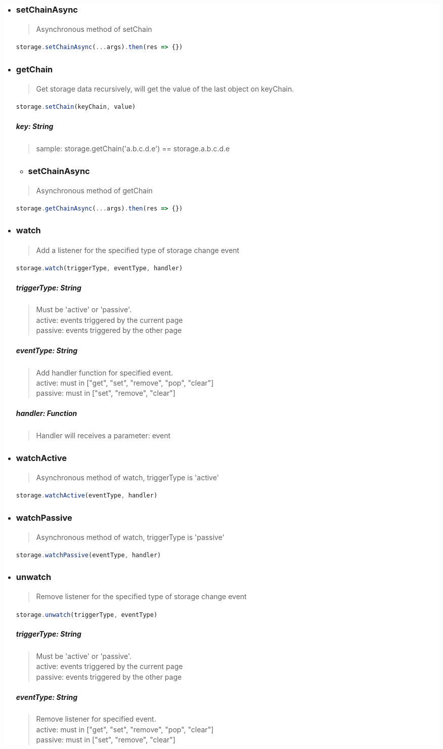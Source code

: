 - ### setChainAsync
    > Asynchronous method of setChain
    ```javascript
    storage.setChainAsync(...args).then(res => {})
    ```


- ### getChain
    > Get storage data recursively, will get the value of the last object on keyChain.
    ```javascript
    storage.setChain(keyChain, value)
    ```
    ##### key: String
    > sample: storage.getChain('a.b.c.d.e') == storage.a.b.c.d.e

    - ### setChainAsync
    > Asynchronous method of getChain
    ```javascript
    storage.getChainAsync(...args).then(res => {})
    ```


- ### watch
    > Add a listener for the specified type of storage change event
    ```javascript
    storage.watch(triggerType, eventType, handler)
    ```
    ##### triggerType: String
    > Must be 'active' or 'passive'. <br>
    > active: events triggered by the current page <br>
    > passive: events triggered by the other page
    ##### eventType: String
    > Add handler function for specified event. <br>
    > active: must in ["get", "set", "remove", "pop", "clear"] <br>
    > passive: must in ["set", "remove", "clear"]
    ##### handler: Function
    > Handler will receives a parameter: event


- ### watchActive
    > Asynchronous method of watch, triggerType is 'active'
    ```javascript
    storage.watchActive(eventType, handler)
    ```

- ### watchPassive
    > Asynchronous method of watch, triggerType is 'passive'
    ```javascript
    storage.watchPassive(eventType, handler)
    ```


- ### unwatch
    > Remove listener for the specified type of storage change event
    ```javascript
    storage.unwatch(triggerType, eventType)
    ```
    ##### triggerType: String
    > Must be 'active' or 'passive'. <br>
    > active: events triggered by the current page <br>
    > passive: events triggered by the other page
    ##### eventType: String
    > Remove listener for specified event. <br>
    > active: must in ["get", "set", "remove", "pop", "clear"] <br>
    > passive: must in ["set", "remove", "clear"]
